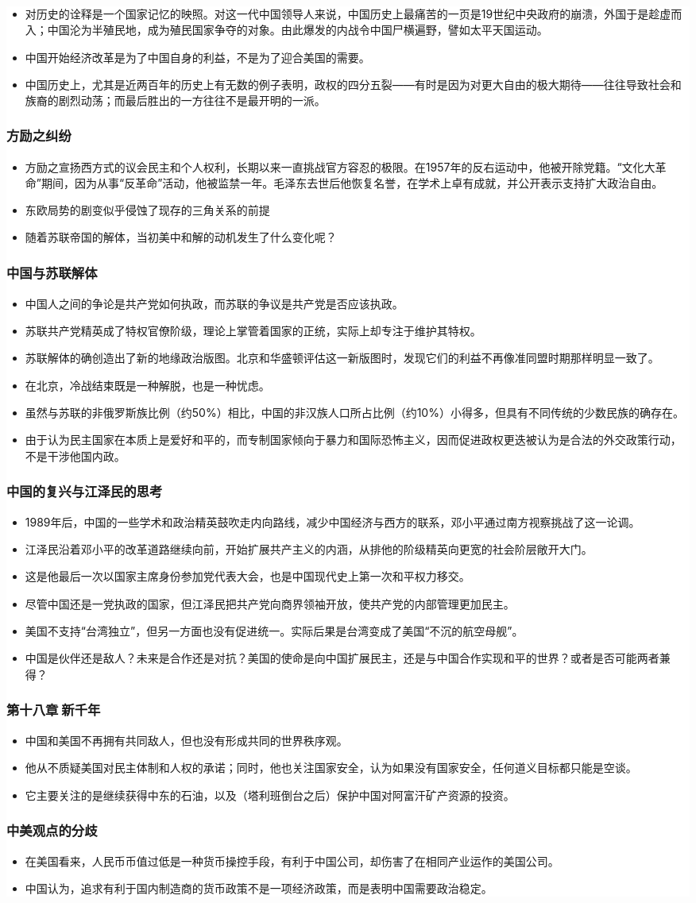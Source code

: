 * 对历史的诠释是一个国家记忆的映照。对这一代中国领导人来说，中国历史上最痛苦的一页是19世纪中央政府的崩溃，外国于是趁虚而入；中国沦为半殖民地，成为殖民国家争夺的对象。由此爆发的内战令中国尸横遍野，譬如太平天国运动。

* 中国开始经济改革是为了中国自身的利益，不是为了迎合美国的需要。

* 中国历史上，尤其是近两百年的历史上有无数的例子表明，政权的四分五裂——有时是因为对更大自由的极大期待——往往导致社会和族裔的剧烈动荡；而最后胜出的一方往往不是最开明的一派。


### 方励之纠纷

* 方励之宣扬西方式的议会民主和个人权利，长期以来一直挑战官方容忍的极限。在1957年的反右运动中，他被开除党籍。“文化大革命”期间，因为从事“反革命”活动，他被监禁一年。毛泽东去世后他恢复名誉，在学术上卓有成就，并公开表示支持扩大政治自由。

* 东欧局势的剧变似乎侵蚀了现存的三角关系的前提

* 随着苏联帝国的解体，当初美中和解的动机发生了什么变化呢？


### 中国与苏联解体

* 中国人之间的争论是共产党如何执政，而苏联的争议是共产党是否应该执政。

* 苏联共产党精英成了特权官僚阶级，理论上掌管着国家的正统，实际上却专注于维护其特权。

* 苏联解体的确创造出了新的地缘政治版图。北京和华盛顿评估这一新版图时，发现它们的利益不再像准同盟时期那样明显一致了。

* 在北京，冷战结束既是一种解脱，也是一种忧虑。

* 虽然与苏联的非俄罗斯族比例（约50%）相比，中国的非汉族人口所占比例（约10%）小得多，但具有不同传统的少数民族的确存在。

* 由于认为民主国家在本质上是爱好和平的，而专制国家倾向于暴力和国际恐怖主义，因而促进政权更迭被认为是合法的外交政策行动，不是干涉他国内政。


### 中国的复兴与江泽民的思考

* 1989年后，中国的一些学术和政治精英鼓吹走内向路线，减少中国经济与西方的联系，邓小平通过南方视察挑战了这一论调。

* 江泽民沿着邓小平的改革道路继续向前，开始扩展共产主义的内涵，从排他的阶级精英向更宽的社会阶层敞开大门。

* 这是他最后一次以国家主席身份参加党代表大会，也是中国现代史上第一次和平权力移交。

* 尽管中国还是一党执政的国家，但江泽民把共产党向商界领袖开放，使共产党的内部管理更加民主。

* 美国不支持“台湾独立”，但另一方面也没有促进统一。实际后果是台湾变成了美国“不沉的航空母舰”。

* 中国是伙伴还是敌人？未来是合作还是对抗？美国的使命是向中国扩展民主，还是与中国合作实现和平的世界？或者是否可能两者兼得？


### 第十八章 新千年

* 中国和美国不再拥有共同敌人，但也没有形成共同的世界秩序观。

* 他从不质疑美国对民主体制和人权的承诺；同时，他也关注国家安全，认为如果没有国家安全，任何道义目标都只能是空谈。

* 它主要关注的是继续获得中东的石油，以及（塔利班倒台之后）保护中国对阿富汗矿产资源的投资。


### 中美观点的分歧

* 在美国看来，人民币币值过低是一种货币操控手段，有利于中国公司，却伤害了在相同产业运作的美国公司。

* 中国认为，追求有利于国内制造商的货币政策不是一项经济政策，而是表明中国需要政治稳定。
